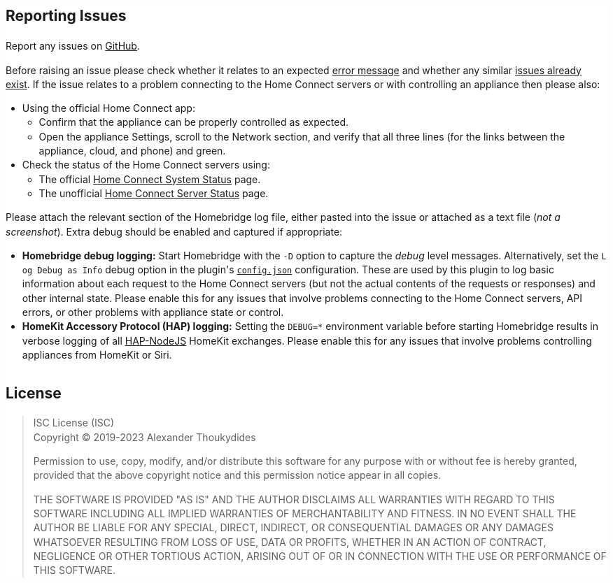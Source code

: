 ## Reporting Issues

Report any issues on [GitHub](https://github.com/thoukydides/homebridge-homeconnect/issues/new/choose).

Before raising an issue please check whether it relates to an expected [error message](https://github.com/thoukydides/homebridge-homeconnect/wiki/Errors) and whether any similar [issues already exist](https://github.com/thoukydides/homebridge-homeconnect/issues?utf8=%E2%9C%93&q=). If the issue relates to a problem connecting to the Home Connect servers or with controlling an appliance then please also:

  * Using the official Home Connect app:
    * Confirm that the appliance can be properly controlled as expected.
    * Open the appliance Settings, scroll to the Network section, and verify that all three lines (for the links between the appliance, cloud, and phone) and green.
  * Check the status of the Home Connect servers using:
    * The official [Home Connect System Status](https://www.home-connect.com/global/help-support/system-status) page.
    * The unofficial [Home Connect Server Status](https://homeconnect.thouky.co.uk) page.

Please attach the relevant section of the Homebridge log file, either pasted into the issue or attached as a text file (*not a screenshot*). Extra debug should be enabled and captured if appropriate:

  * **Homebridge debug logging:** Start Homebridge with the `-D` option to capture the *debug* level messages. Alternatively, set the `Log Debug as Info` debug option in the plugin's [`config.json`](https://github.com/thoukydides/homebridge-homeconnect/wiki/config.json) configuration. These are used by this plugin to log basic information about each request to the Home Connect servers (but not the actual contents of the requests or responses) and other internal state. Please enable this for any issues that involve problems connecting to the Home Connect servers, API errors, or other problems with appliance state or control.
  * **HomeKit Accessory Protocol (HAP) logging:** Setting the `DEBUG=*` environment variable before starting Homebridge results in verbose logging of all [HAP-NodeJS](https://github.com/KhaosT/HAP-NodeJS) HomeKit exchanges. Please enable this for any issues that involve problems controlling appliances from HomeKit or Siri.

## License

> ISC License (ISC)<br>Copyright © 2019-2023 Alexander Thoukydides
>
> Permission to use, copy, modify, and/or distribute this software for any purpose with or without fee is hereby granted, provided that the above copyright notice and this permission notice appear in all copies.
>
> THE SOFTWARE IS PROVIDED "AS IS" AND THE AUTHOR DISCLAIMS ALL WARRANTIES WITH REGARD TO THIS SOFTWARE INCLUDING ALL IMPLIED WARRANTIES OF MERCHANTABILITY AND FITNESS. IN NO EVENT SHALL THE AUTHOR BE LIABLE FOR ANY SPECIAL, DIRECT, INDIRECT, OR CONSEQUENTIAL DAMAGES OR ANY DAMAGES WHATSOEVER RESULTING FROM LOSS OF USE, DATA OR PROFITS, WHETHER IN AN ACTION OF CONTRACT, NEGLIGENCE OR OTHER TORTIOUS ACTION, ARISING OUT OF OR IN CONNECTION WITH THE USE OR PERFORMANCE OF THIS SOFTWARE.
